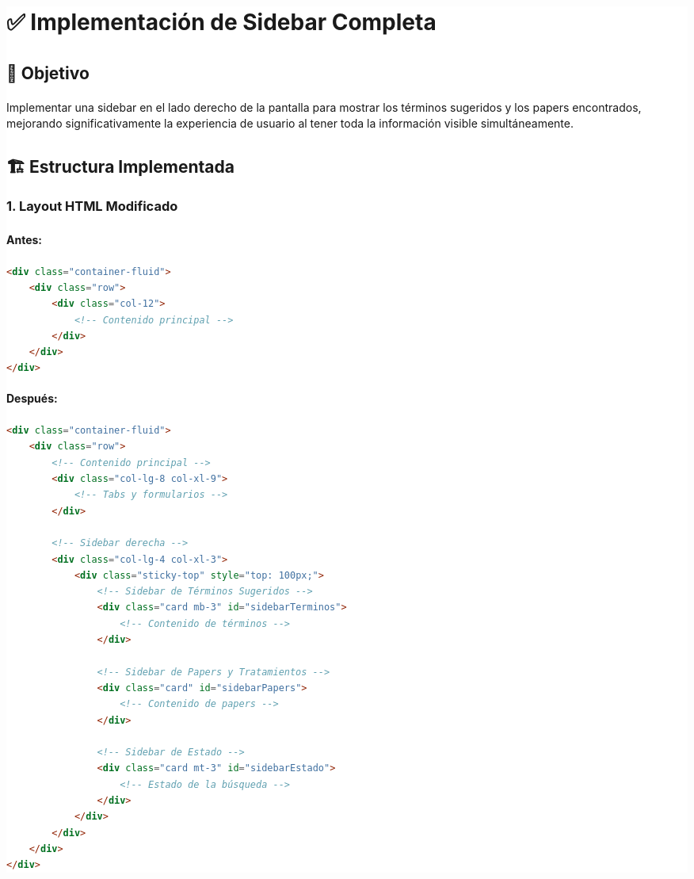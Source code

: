 # ✅ Implementación de Sidebar Completa

## 🎯 Objetivo

Implementar una sidebar en el lado derecho de la pantalla para mostrar los términos sugeridos y los papers encontrados, mejorando significativamente la experiencia de usuario al tener toda la información visible simultáneamente.

## 🏗️ Estructura Implementada

### **1. Layout HTML Modificado**

#### **Antes:**
```html
<div class="container-fluid">
    <div class="row">
        <div class="col-12">
            <!-- Contenido principal -->
        </div>
    </div>
</div>
```

#### **Después:**
```html
<div class="container-fluid">
    <div class="row">
        <!-- Contenido principal -->
        <div class="col-lg-8 col-xl-9">
            <!-- Tabs y formularios -->
        </div>
        
        <!-- Sidebar derecha -->
        <div class="col-lg-4 col-xl-3">
            <div class="sticky-top" style="top: 100px;">
                <!-- Sidebar de Términos Sugeridos -->
                <div class="card mb-3" id="sidebarTerminos">
                    <!-- Contenido de términos -->
                </div>
                
                <!-- Sidebar de Papers y Tratamientos -->
                <div class="card" id="sidebarPapers">
                    <!-- Contenido de papers -->
                </div>
                
                <!-- Sidebar de Estado -->
                <div class="card mt-3" id="sidebarEstado">
                    <!-- Estado de la búsqueda -->
                </div>
            </div>
        </div>
    </div>
</div>
```
